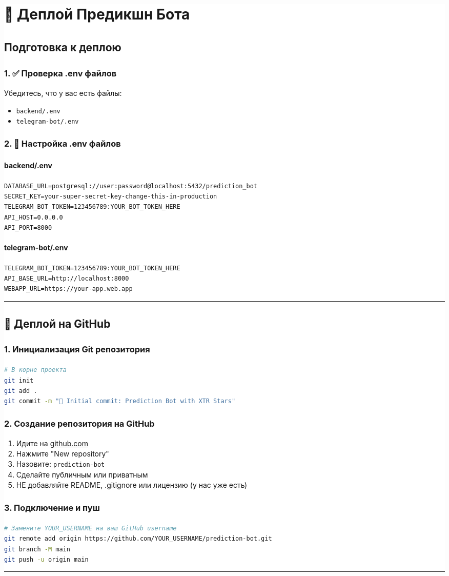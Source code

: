 # 🚀 Деплой Предикшн Бота

## Подготовка к деплою

### 1. ✅ Проверка .env файлов

Убедитесь, что у вас есть файлы:
- `backend/.env`
- `telegram-bot/.env`

### 2. 🔧 Настройка .env файлов

#### backend/.env
```env
DATABASE_URL=postgresql://user:password@localhost:5432/prediction_bot
SECRET_KEY=your-super-secret-key-change-this-in-production
TELEGRAM_BOT_TOKEN=123456789:YOUR_BOT_TOKEN_HERE
API_HOST=0.0.0.0
API_PORT=8000
```

#### telegram-bot/.env
```env
TELEGRAM_BOT_TOKEN=123456789:YOUR_BOT_TOKEN_HERE
API_BASE_URL=http://localhost:8000
WEBAPP_URL=https://your-app.web.app
```

---

## 🐙 Деплой на GitHub

### 1. Инициализация Git репозитория
```bash
# В корне проекта
git init
git add .
git commit -m "🎉 Initial commit: Prediction Bot with XTR Stars"
```

### 2. Создание репозитория на GitHub
1. Идите на [github.com](https://github.com)
2. Нажмите "New repository"
3. Назовите: `prediction-bot`
4. Сделайте публичным или приватным
5. НЕ добавляйте README, .gitignore или лицензию (у нас уже есть)

### 3. Подключение и пуш
```bash
# Замените YOUR_USERNAME на ваш GitHub username
git remote add origin https://github.com/YOUR_USERNAME/prediction-bot.git
git branch -M main
git push -u origin main
```

---